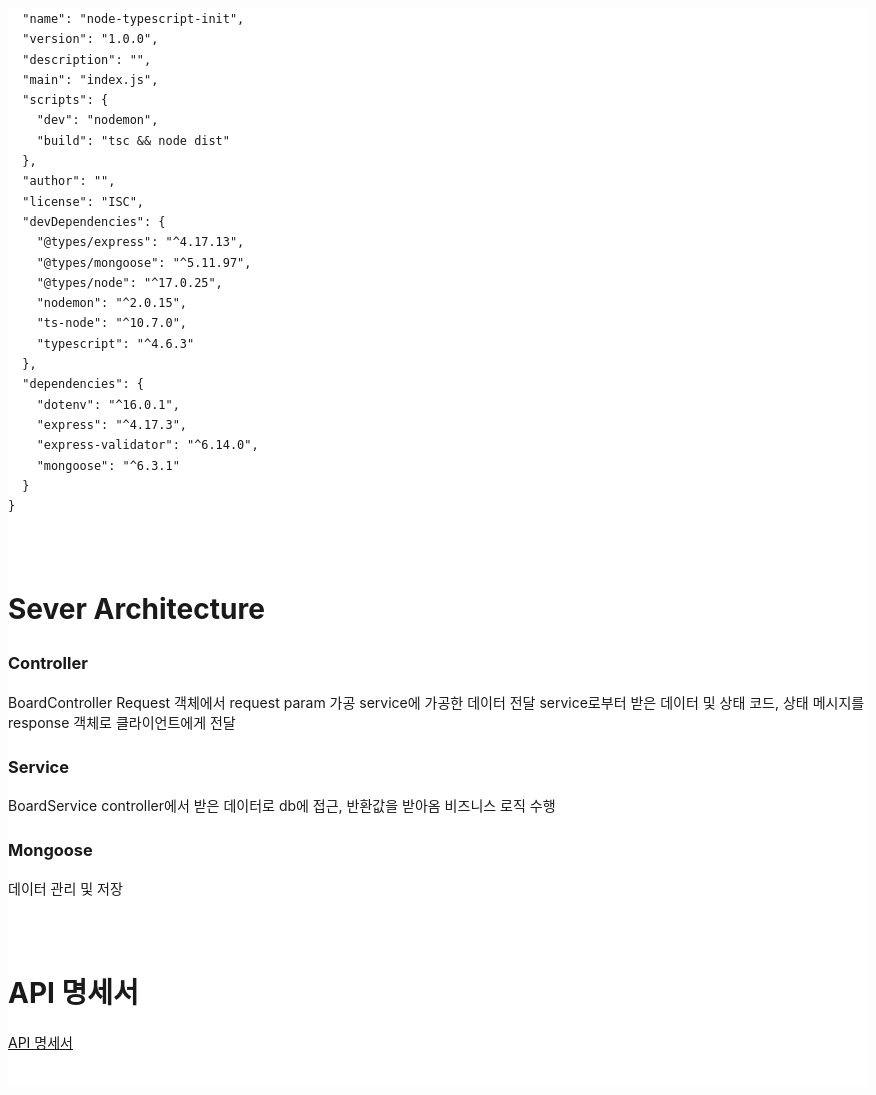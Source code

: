 ```{
  "name": "node-typescript-init",
  "version": "1.0.0",
  "description": "",
  "main": "index.js",
  "scripts": {
    "dev": "nodemon",
    "build": "tsc && node dist"
  },
  "author": "",
  "license": "ISC",
  "devDependencies": {
    "@types/express": "^4.17.13",
    "@types/mongoose": "^5.11.97",
    "@types/node": "^17.0.25",
    "nodemon": "^2.0.15",
    "ts-node": "^10.7.0",
    "typescript": "^4.6.3"
  },
  "dependencies": {
    "dotenv": "^16.0.1",
    "express": "^4.17.3",
    "express-validator": "^6.14.0",
    "mongoose": "^6.3.1"
  }
}
```
<br/>

# Sever Architecture
### Controller
   BoardController
   Request 객체에서 request param 가공
   service에 가공한 데이터 전달
   service로부터 받은 데이터 및 상태 코드, 상태 메시지를 response 객체로 클라이언트에게 전달
   
### Service
   BoardService
   controller에서 받은 데이터로 db에 접근, 반환값을 받아옴
   비즈니스 로직 수행
   
### Mongoose
   데이터 관리 및 저장

<br/>

# API 명세서 

[API 명세서](https://www.notion.so/API-a5a316b0e0544bb5b0b460f451eede08)

<br/>

